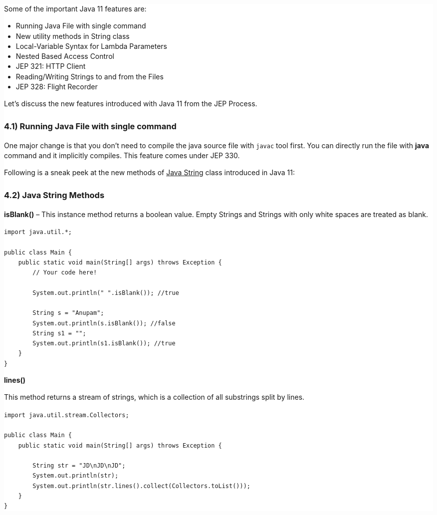 Some of the important Java 11 features are:

- Running Java File with single command
- New utility methods in String class
- Local-Variable Syntax for Lambda Parameters
- Nested Based Access Control
- JEP 321: HTTP Client
- Reading/Writing Strings to and from the Files
- JEP 328: Flight Recorder

Let’s discuss the new features introduced with Java 11 from the JEP Process.

### 4.1) Running Java File with single command

One major change is that you don’t need to compile the java source file with `javac` tool first. You can directly run the file with **java** command and it implicitly compiles.
This feature comes under JEP 330.

Following is a sneak peek at the new methods of [Java String](https://www.journaldev.com/16928/java-string) class introduced in Java 11:

### 4.2) Java String Methods

**isBlank()** – This instance method returns a boolean value. Empty Strings and Strings with only white spaces are treated as blank.

```
import java.util.*;

public class Main {
    public static void main(String[] args) throws Exception {
        // Your code here!
        
        System.out.println(" ".isBlank()); //true
        
        String s = "Anupam";
        System.out.println(s.isBlank()); //false
        String s1 = "";
        System.out.println(s1.isBlank()); //true
    }
}
```

**lines()**

This method returns a stream of strings, which is a collection of all substrings split by lines.

```
import java.util.stream.Collectors;

public class Main {
    public static void main(String[] args) throws Exception {
        
        String str = "JD\nJD\nJD"; 
        System.out.println(str);
        System.out.println(str.lines().collect(Collectors.toList()));
    }
}
```
